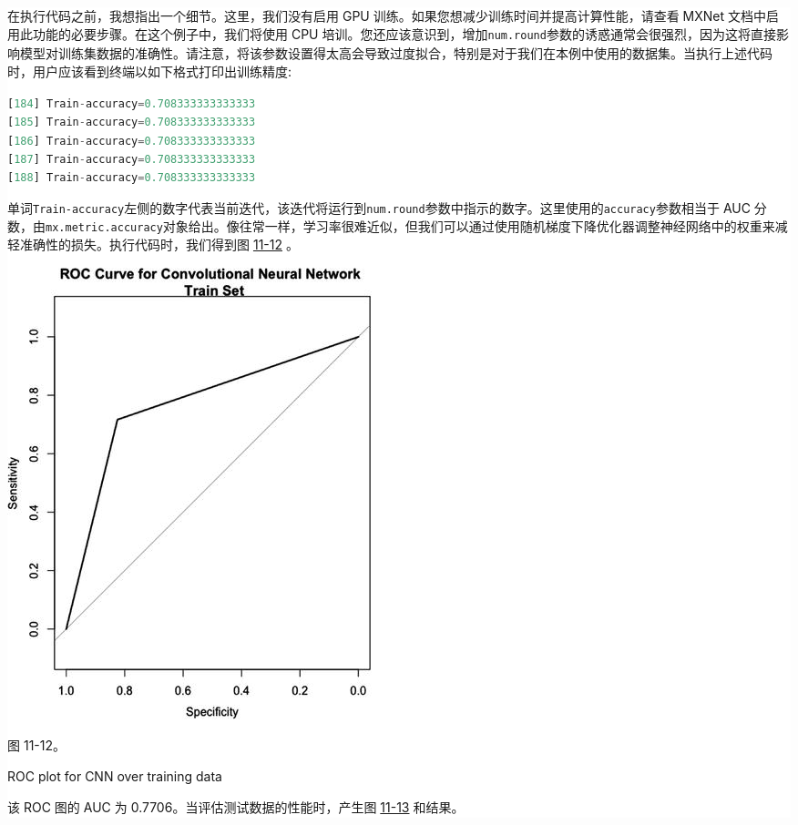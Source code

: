 在执行代码之前，我想指出一个细节。这里，我们没有启用 GPU 训练。如果您想减少训练时间并提高计算性能，请查看 MXNet 文档中启用此功能的必要步骤。在这个例子中，我们将使用 CPU 培训。您还应该意识到，增加`num.round`参数的诱惑通常会很强烈，因为这将直接影响模型对训练集数据的准确性。请注意，将该参数设置得太高会导致过度拟合，特别是对于我们在本例中使用的数据集。当执行上述代码时，用户应该看到终端以如下格式打印出训练精度:

```py
[184] Train-accuracy=0.708333333333333
[185] Train-accuracy=0.708333333333333
[186] Train-accuracy=0.708333333333333
[187] Train-accuracy=0.708333333333333
[188] Train-accuracy=0.708333333333333

```

单词`Train-accuracy`左侧的数字代表当前迭代，该迭代将运行到`num.round`参数中指示的数字。这里使用的`accuracy`参数相当于 AUC 分数，由`mx.metric.accuracy`对象给出。像往常一样，学习率很难近似，但我们可以通过使用随机梯度下降优化器调整神经网络中的权重来减轻准确性的损失。执行代码时，我们得到图 [11-12](#Fig12) 。

![A435493_1_En_11_Fig12_HTML.jpg](img/A435493_1_En_11_Fig12_HTML.jpg)

图 11-12。

ROC plot for CNN over training data

该 ROC 图的 AUC 为 0.7706。当评估测试数据的性能时，产生图 [11-13](#Fig13) 和结果。
